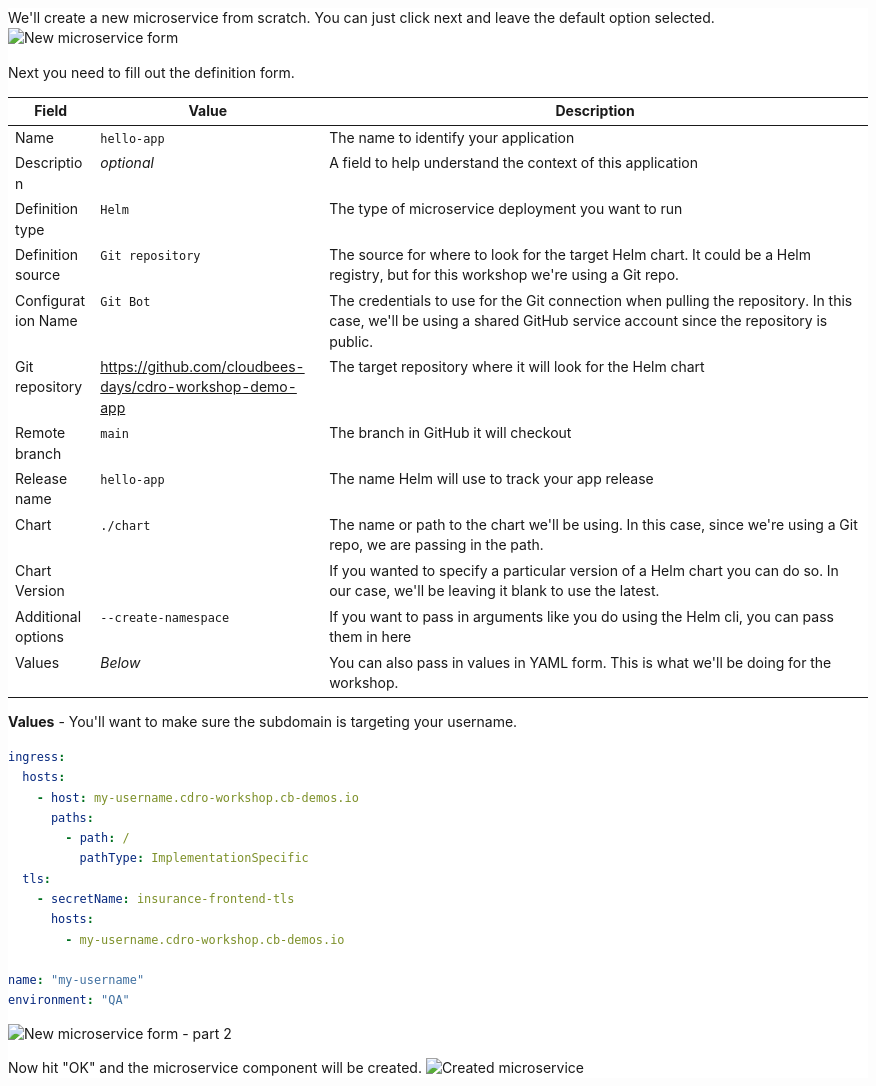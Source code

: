 
We'll create a new microservice from scratch. You can just click next and leave the default option selected.
![New microservice form](new-microservice-form-1.png)

Next you need to fill out the definition form.

| Field | Value | Description | 
| --- | --- | --- |
| Name | `hello-app` | The name to identify your application |
| Description | *optional* | A field to help understand the context of this application |
| Definition type | `Helm` | The type of microservice deployment you want to run |
| Definition source | `Git repository` | The source for where to look for the target Helm chart. It could be a Helm registry, but for this workshop we're using a Git repo. |
| Configuration Name | `Git Bot` | The credentials to use for the Git connection when pulling the repository. In this case, we'll be using a shared GitHub service account since the repository is public. |
| Git repository | https://github.com/cloudbees-days/cdro-workshop-demo-app | The target repository where it will look for the Helm chart |
| Remote branch | `main` | The branch in GitHub it will checkout |
| Release name | `hello-app` | The name Helm will use to track your app release |
| Chart | `./chart` | The name or path to the chart we'll be using. In this case, since we're using a Git repo, we are passing in the path. |
| Chart Version |  | If you wanted to specify a particular version of a Helm chart you can do so. In our case, we'll be leaving it blank to use the latest. |
| Additional options | `--create-namespace` | If you want to pass in arguments like you do using the Helm cli, you can pass them in here  |
| Values | *Below* | You can also pass in values in YAML form. This is what we'll be doing for the workshop. |

**Values** - You'll want to make sure the subdomain is targeting your username.
```yaml
ingress:
  hosts:
    - host: my-username.cdro-workshop.cb-demos.io
      paths:
        - path: /
          pathType: ImplementationSpecific
  tls:
    - secretName: insurance-frontend-tls
      hosts:
        - my-username.cdro-workshop.cb-demos.io

name: "my-username"
environment: "QA"
```

![New microservice form - part 2](new-microservice-form-2.png)

Now hit "OK" and the microservice component will be created.
![Created microservice](new-microservice-done.png)

